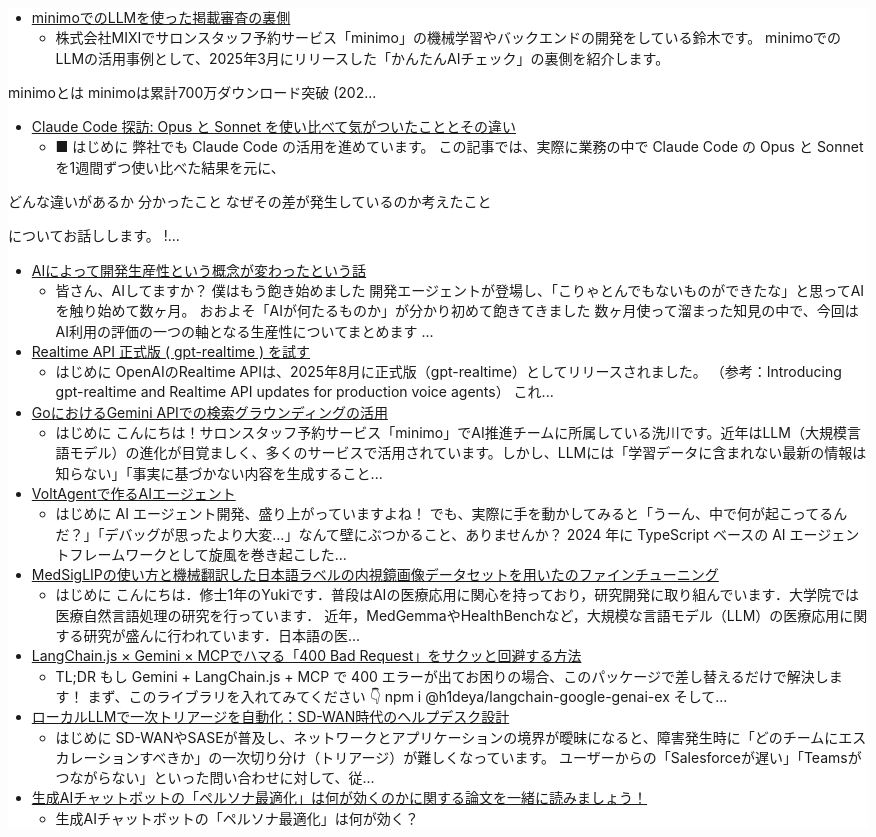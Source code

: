 - [minimoでのLLMを使った掲載審査の裏側](https://zenn.dev/mixi/articles/d0dcfb2b05667f)
  - 株式会社MIXIでサロンスタッフ予約サービス「minimo」の機械学習やバックエンドの開発をしている鈴木です。
minimoでのLLMの活用事例として、2025年3月にリリースした「かんたんAIチェック」の裏側を紹介します。

 minimoとは
minimoは累計700万ダウンロード突破 (202...
- [Claude Code 探訪: Opus と Sonnet を使い比べて気がついたこととその違い](https://zenn.dev/readyfor_blog/articles/11d4e6b6129428)
  - ■ はじめに
弊社でも Claude Code の活用を進めています。
この記事では、実際に業務の中で Claude Code の Opus と Sonnet を1週間ずつ使い比べた結果を元に、

どんな違いがあるか
分かったこと
なぜその差が発生しているのか考えたこと

についてお話しします。
!...
- [AIによって開発生産性という概念が変わったという話](https://zenn.dev/ji_no_papo/articles/4af0dcecde7579)
  - 皆さん、AIしてますか？
僕はもう飽き始めました
開発エージェントが登場し、「こりゃとんでもないものができたな」と思ってAIを触り始めて数ヶ月。
おおよそ「AIが何たるものか」が分かり初めて飽きてきました
数ヶ月使って溜まった知見の中で、今回はAI利用の評価の一つの軸となる生産性についてまとめます
...
- [Realtime API 正式版 ( gpt-realtime ) を試す](https://zenn.dev/dxclab/articles/e78dac9d46e17f)
  - はじめに
OpenAIのRealtime APIは、2025年8月に正式版（gpt-realtime）としてリリースされました。
（参考：Introducing gpt-realtime and Realtime API updates for production voice agents）
これ...
- [GoにおけるGemini APIでの検索グラウンディングの活用](https://zenn.dev/mixi/articles/f8f837812ece10)
  - はじめに
​
こんにちは！サロンスタッフ予約サービス「minimo」でAI推進チームに所属している洗川です。
​
近年はLLM（大規模言語モデル）の進化が目覚ましく、多くのサービスで活用されています。しかし、LLMには「学習データに含まれない最新の情報は知らない」「事実に基づかない内容を生成すること...
- [VoltAgentで作るAIエージェント](https://zenn.dev/gemcook/articles/507e6b9f538729)
  - はじめに
AI エージェント開発、盛り上がっていますよね！ でも、実際に手を動かしてみると「うーん、中で何が起こってるんだ？」「デバッグが思ったより大変…」なんて壁にぶつかること、ありませんか？
2024 年に TypeScript ベースの AI エージェントフレームワークとして旋風を巻き起こした...
- [MedSigLIPの使い方と機械翻訳した日本語ラベルの内視鏡画像データセットを用いたのファインチューニング](https://zenn.dev/kureha0226/articles/d30d9ad8edfc87)
  - はじめに
こんにちは．修士1年のYukiです．普段はAIの医療応用に関心を持っており，研究開発に取り組んでいます．大学院では医療自然言語処理の研究を行っています．
近年，MedGemmaやHealthBenchなど，大規模な言語モデル（LLM）の医療応用に関する研究が盛んに行われています．日本語の医...
- [LangChain.js × Gemini × MCPでハマる「400 Bad Request」をサクッと回避する方法](https://zenn.dev/h1deya/articles/mcp-langchain-gemini-400-error)
  - TL;DR
もし&nbsp;Gemini + LangChain.js + MCP で 400 エラーが出てお困りの場合、このパッケージで差し替えるだけで解決します！
まず、このライブラリを入れてみてください 👇
npm i @h1deya/langchain-google-genai-ex
そして...
- [ローカルLLMで一次トリアージを自動化：SD-WAN時代のヘルプデスク設計](https://zenn.dev/tmnrssk/articles/1eb00548b65bf7)
  - はじめに
SD-WANやSASEが普及し、ネットワークとアプリケーションの境界が曖昧になると、障害発生時に「どのチームにエスカレーションすべきか」の一次切り分け（トリアージ）が難しくなっています。
ユーザーからの「Salesforceが遅い」「Teamsがつながらない」といった問い合わせに対して、従...
- [生成AIチャットボットの「ペルソナ最適化」は何が効くのかに関する論文を一緒に読みましょう！](https://zenn.dev/arai0711/articles/chatbot_llm_personalization_blog)
  - 生成AIチャットボットの「ペルソナ最適化」は何が効く？
